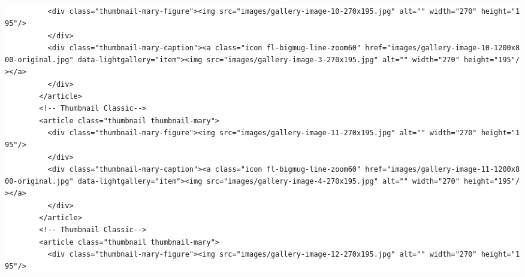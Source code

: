               <div class="thumbnail-mary-figure"><img src="images/gallery-image-10-270x195.jpg" alt="" width="270" height="195"/>
              </div>
              <div class="thumbnail-mary-caption"><a class="icon fl-bigmug-line-zoom60" href="images/gallery-image-10-1200x800-original.jpg" data-lightgallery="item"><img src="images/gallery-image-3-270x195.jpg" alt="" width="270" height="195"/></a>
              </div>
            </article>
            <!-- Thumbnail Classic-->
            <article class="thumbnail thumbnail-mary">
              <div class="thumbnail-mary-figure"><img src="images/gallery-image-11-270x195.jpg" alt="" width="270" height="195"/>
              </div>
              <div class="thumbnail-mary-caption"><a class="icon fl-bigmug-line-zoom60" href="images/gallery-image-11-1200x800-original.jpg" data-lightgallery="item"><img src="images/gallery-image-4-270x195.jpg" alt="" width="270" height="195"/></a>
              </div>
            </article>
            <!-- Thumbnail Classic-->
            <article class="thumbnail thumbnail-mary">
              <div class="thumbnail-mary-figure"><img src="images/gallery-image-12-270x195.jpg" alt="" width="270" height="195"/>